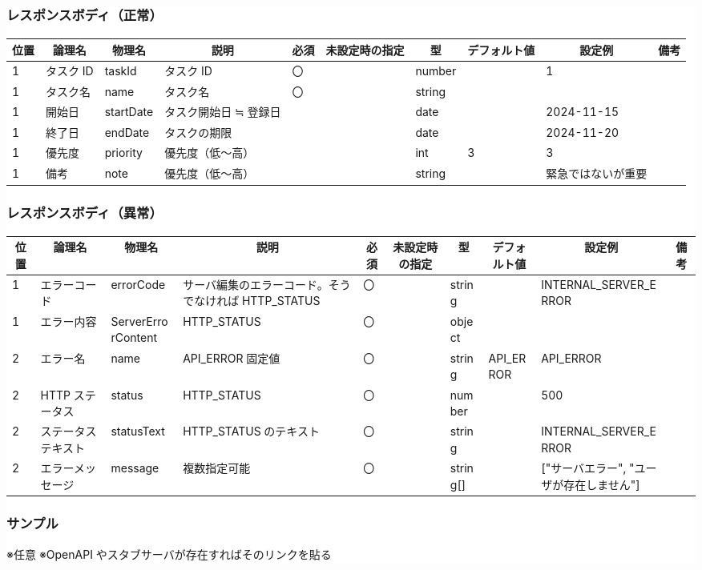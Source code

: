 ### レスポンスボディ（正常）

| 位置 | 論理名    | 物理名    | 説明                  | 必須 | 未設定時の指定 | 型     | デフォルト値 | 設定例             | 備考 |
| ---- | --------- | --------- | --------------------- | ---- | -------------- | ------ | ------------ | ------------------ | ---- |
| 1    | タスク ID | taskId    | タスク ID             | 〇   |                | number |              | 1                  |      |
| 1    | タスク名  | name      | タスク名              | 〇   |                | string |              |                    |
| 1    | 開始日    | startDate | タスク開始日 ≒ 登録日 |      |                | date   |              | 2024-11-15         |      |
| 1    | 終了日    | endDate   | タスクの期限          |      |                | date   |              | 2024-11-20         |      |
| 1    | 優先度    | priority  | 優先度（低～高）      |      |                | int    | 3            | 3                  |      |
| 1    | 備考      | note      | 優先度（低～高）      |      |                | string |              | 緊急ではないが重要 |      |

### レスポンスボディ（異常）

| 位置 | 論理名             | 物理名             | 説明                                                 | 必須 | 未設定時の指定 | 型       | デフォルト値 | 設定例                                   | 備考 |
| ---- | ------------------ | ------------------ | ---------------------------------------------------- | ---- | -------------- | -------- | ------------ | ---------------------------------------- | ---- |
| 1    | エラーコード       | errorCode          | サーバ編集のエラーコード。そうでなければ HTTP_STATUS | 〇   |                | string   |              | INTERNAL_SERVER_ERROR                    |      |
| 1    | エラー内容         | ServerErrorContent | HTTP_STATUS                                          | 〇   |                | object   |              |                                          |      |
| 2    | エラー名           | name               | API_ERROR 固定値                                     | 〇   |                | string   | API_ERROR    | API_ERROR                                |      |
| 2    | HTTP ステータス    | status             | HTTP_STATUS                                          | 〇   |                | number   |              | 500                                      |      |
| 2    | ステータステキスト | statusText         | HTTP_STATUS のテキスト                               | 〇   |                | string   |              | INTERNAL_SERVER_ERROR                    |      |
| 2    | エラーメッセージ   | message            | 複数指定可能                                         | 〇   |                | string[] |              | ["サーバエラー", "ユーザが存在しません"] |      |

### サンプル

※任意
※OpenAPI やスタブサーバが存在すればそのリンクを貼る
